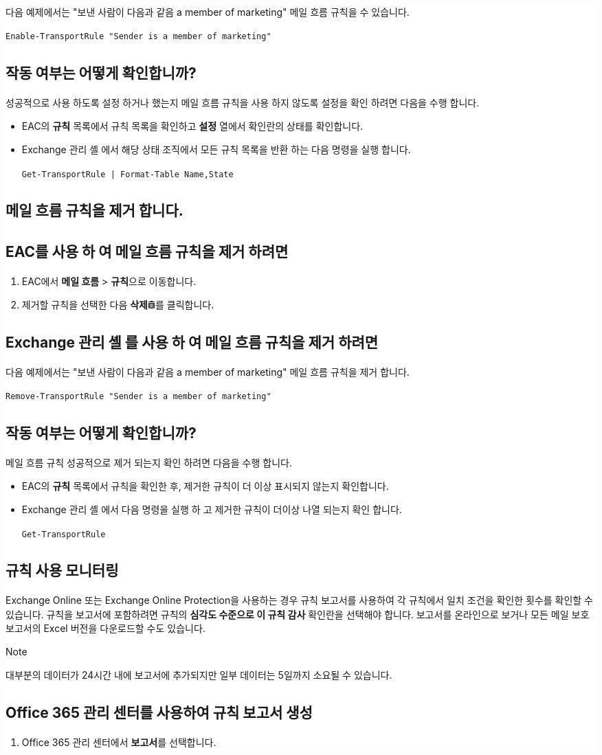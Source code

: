 다음 예제에서는 "보낸 사람이 다음과 같음 a member of marketing" 메일 흐름 규칙을 수 있습니다.

    Enable-TransportRule "Sender is a member of marketing"

## 작동 여부는 어떻게 확인합니까?

성공적으로 사용 하도록 설정 하거나 했는지 메일 흐름 규칙을 사용 하지 않도록 설정을 확인 하려면 다음을 수행 합니다.

  - EAC의 **규칙** 목록에서 규칙 목록을 확인하고 **설정** 열에서 확인란의 상태를 확인합니다.

  - Exchange 관리 셸 에서 해당 상태 조직에서 모든 규칙 목록을 반환 하는 다음 명령을 실행 합니다.
    
        Get-TransportRule | Format-Table Name,State

## 메일 흐름 규칙을 제거 합니다.

## EAC를 사용 하 여 메일 흐름 규칙을 제거 하려면

1.  EAC에서 **메일 흐름** \> **규칙**으로 이동합니다.

2.  제거할 규칙을 선택한 다음 **삭제**![삭제 아이콘](images/Dd979797.14f639f6-61e8-4418-bbfb-0db14de9d2f5(EXCHG.150).gif "삭제 아이콘")를 클릭합니다.

## Exchange 관리 셸 를 사용 하 여 메일 흐름 규칙을 제거 하려면

다음 예제에서는 "보낸 사람이 다음과 같음 a member of marketing" 메일 흐름 규칙을 제거 합니다.

    Remove-TransportRule "Sender is a member of marketing"

## 작동 여부는 어떻게 확인합니까?

메일 흐름 규칙 성공적으로 제거 되는지 확인 하려면 다음을 수행 합니다.

  - EAC의 **규칙** 목록에서 규칙을 확인한 후, 제거한 규칙이 더 이상 표시되지 않는지 확인합니다.

  - Exchange 관리 셸 에서 다음 명령을 실행 하 고 제거한 규칙이 더이상 나열 되는지 확인 합니다.
    
        Get-TransportRule

## 규칙 사용 모니터링

Exchange Online 또는 Exchange Online Protection을 사용하는 경우 규칙 보고서를 사용하여 각 규칙에서 일치 조건을 확인한 횟수를 확인할 수 있습니다. 규칙을 보고서에 포함하려면 규칙의 **심각도 수준으로 이 규칙 감사** 확인란을 선택해야 합니다. 보고서를 온라인으로 보거나 모든 메일 보호 보고서의 Excel 버전을 다운로드할 수도 있습니다.


> [!NOTE]
> 대부분의 데이터가 24시간 내에 보고서에 추가되지만 일부 데이터는 5일까지 소요될 수 있습니다.



## Office 365 관리 센터를 사용하여 규칙 보고서 생성

1.  Office 365 관리 센터에서 **보고서**를 선택합니다.
